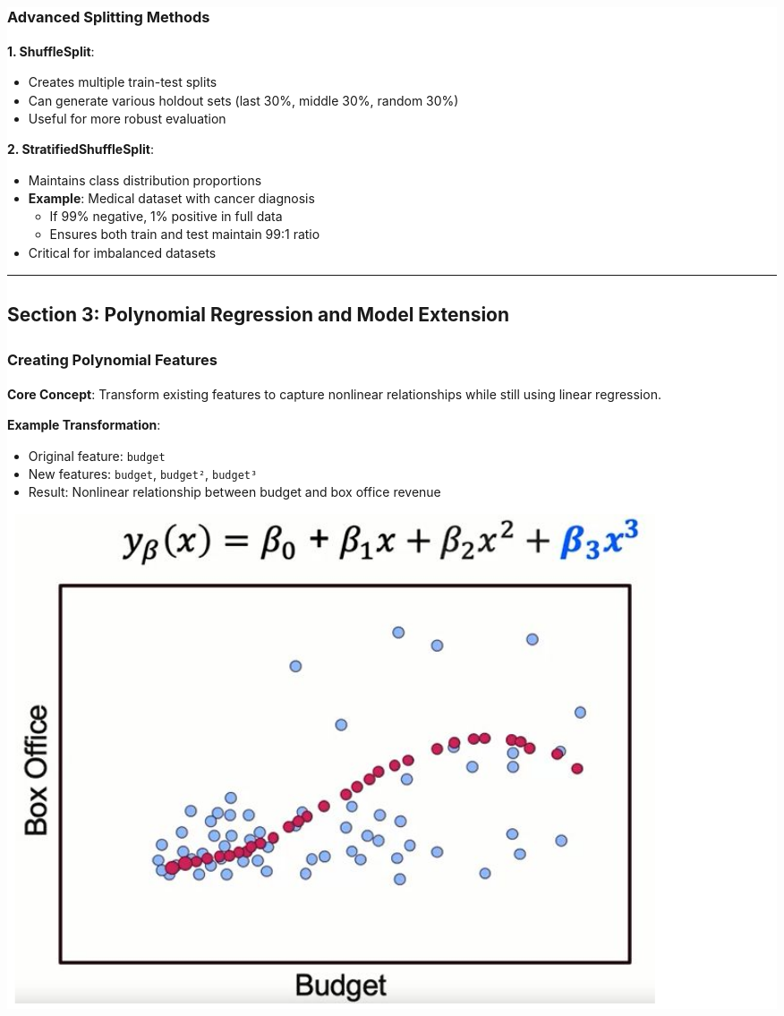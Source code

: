 
### Advanced Splitting Methods

**1. ShuffleSplit**:
- Creates multiple train-test splits
- Can generate various holdout sets (last 30%, middle 30%, random 30%)
- Useful for more robust evaluation

**2. StratifiedShuffleSplit**:
- Maintains class distribution proportions
- **Example**: Medical dataset with cancer diagnosis
  - If 99% negative, 1% positive in full data
  - Ensures both train and test maintain 99:1 ratio
- Critical for imbalanced datasets

---

## Section 3: Polynomial Regression and Model Extension

### Creating Polynomial Features

**Core Concept**: Transform existing features to capture nonlinear relationships while still using linear regression.

**Example Transformation**:
- Original feature: `budget`
- New features: `budget`, `budget²`, `budget³`
- Result: Nonlinear relationship between budget and box office revenue

![example](./Resources/poly.png)
